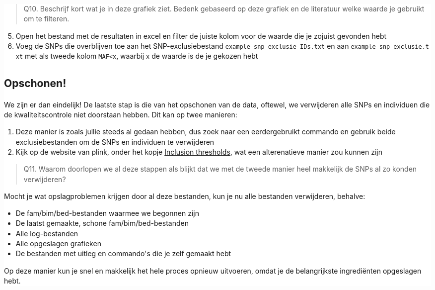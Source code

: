> Q10. Beschrijf kort wat je in deze grafiek ziet. Bedenk gebaseerd op deze grafiek en de literatuur welke waarde je gebruikt om te filteren.

5. Open het bestand met de resultaten in excel en filter de juiste kolom voor de waarde die je zojuist gevonden hebt
6. Voeg de SNPs die overblijven toe aan het SNP-exclusiebestand `example_snp_exclusie_IDs.txt` en aan `example_snp_exclusie.txt` met als tweede kolom `MAF<x`, waarbij `x` de waarde is de je gekozen hebt

## Opschonen!
We zijn er dan eindelijk! De laatste stap is die van het opschonen van de data, oftewel, we verwijderen alle SNPs en individuen die de kwaliteitscontrole niet doorstaan hebben. Dit kan op twee manieren:
1. Deze manier is zoals jullie steeds al gedaan hebben, dus zoek naar een eerdergebruikt commando en gebruik beide exclusiebestanden om de SNPs en individuen te verwijderen
2. Kijk op de website van plink, onder het kopje [Inclusion thresholds](http://zzz.bwh.harvard.edu/plink/thresh.shtml), wat een alterenatieve manier zou kunnen zijn

> Q11. Waarom doorlopen we al deze stappen als blijkt dat we met de tweede manier heel makkelijk de SNPs al zo konden verwijderen?

Mocht je wat opslagproblemen krijgen door al deze bestanden, kun je nu alle bestanden verwijderen, behalve:
* De fam/bim/bed-bestanden waarmee we begonnen zijn
* De laatst gemaakte, schone fam/bim/bed-bestanden  
* Alle log-bestanden
* Alle opgeslagen grafieken
* De bestanden met uitleg en commando's die je zelf gemaakt hebt

Op deze manier kun je snel en makkelijk het hele proces opnieuw uitvoeren, omdat je de belangrijkste ingrediënten opgeslagen hebt.
